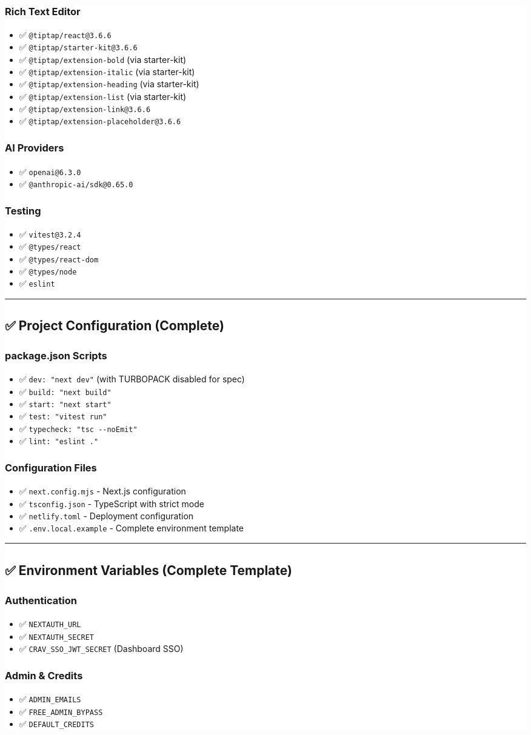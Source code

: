 ### Rich Text Editor
- ✅ `@tiptap/react@3.6.6`
- ✅ `@tiptap/starter-kit@3.6.6`
- ✅ `@tiptap/extension-bold` (via starter-kit)
- ✅ `@tiptap/extension-italic` (via starter-kit)
- ✅ `@tiptap/extension-heading` (via starter-kit)
- ✅ `@tiptap/extension-list` (via starter-kit)
- ✅ `@tiptap/extension-link@3.6.6`
- ✅ `@tiptap/extension-placeholder@3.6.6`

### AI Providers
- ✅ `openai@6.3.0`
- ✅ `@anthropic-ai/sdk@0.65.0`

### Testing
- ✅ `vitest@3.2.4`
- ✅ `@types/react`
- ✅ `@types/react-dom`
- ✅ `@types/node`
- ✅ `eslint`

---

## ✅ Project Configuration (Complete)

### package.json Scripts
- ✅ `dev: "next dev"` (with TURBOPACK disabled for spec)
- ✅ `build: "next build"`
- ✅ `start: "next start"`
- ✅ `test: "vitest run"`
- ✅ `typecheck: "tsc --noEmit"`
- ✅ `lint: "eslint ."`

### Configuration Files
- ✅ `next.config.mjs` - Next.js configuration
- ✅ `tsconfig.json` - TypeScript with strict mode
- ✅ `netlify.toml` - Deployment configuration
- ✅ `.env.local.example` - Complete environment template

---

## ✅ Environment Variables (Complete Template)

### Authentication
- ✅ `NEXTAUTH_URL`
- ✅ `NEXTAUTH_SECRET`
- ✅ `CRAV_SSO_JWT_SECRET` (Dashboard SSO)

### Admin & Credits
- ✅ `ADMIN_EMAILS`
- ✅ `FREE_ADMIN_BYPASS`
- ✅ `DEFAULT_CREDITS`
